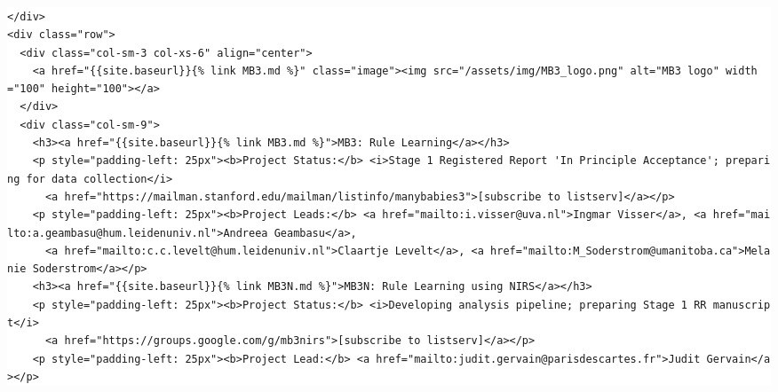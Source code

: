     </div>
    <div class="row">
      <div class="col-sm-3 col-xs-6" align="center">
        <a href="{{site.baseurl}}{% link MB3.md %}" class="image"><img src="/assets/img/MB3_logo.png" alt="MB3 logo" width="100" height="100"></a>
      </div>
      <div class="col-sm-9">
        <h3><a href="{{site.baseurl}}{% link MB3.md %}">MB3: Rule Learning</a></h3>
        <p style="padding-left: 25px"><b>Project Status:</b> <i>Stage 1 Registered Report 'In Principle Acceptance'; preparing for data collection</i> 
          <a href="https://mailman.stanford.edu/mailman/listinfo/manybabies3">[subscribe to listserv]</a></p> 
        <p style="padding-left: 25px"><b>Project Leads:</b> <a href="mailto:i.visser@uva.nl">Ingmar Visser</a>, <a href="mailto:a.geambasu@hum.leidenuniv.nl">Andreea Geambasu</a>, 
          <a href="mailto:c.c.levelt@hum.leidenuniv.nl">Claartje Levelt</a>, <a href="mailto:M_Soderstrom@umanitoba.ca">Melanie Soderstrom</a></p>
        <h3><a href="{{site.baseurl}}{% link MB3N.md %}">MB3N: Rule Learning using NIRS</a></h3>
        <p style="padding-left: 25px"><b>Project Status:</b> <i>Developing analysis pipeline; preparing Stage 1 RR manuscript</i> 
          <a href="https://groups.google.com/g/mb3nirs">[subscribe to listserv]</a></p> 
        <p style="padding-left: 25px"><b>Project Lead:</b> <a href="mailto:judit.gervain@parisdescartes.fr">Judit Gervain</a></p>
